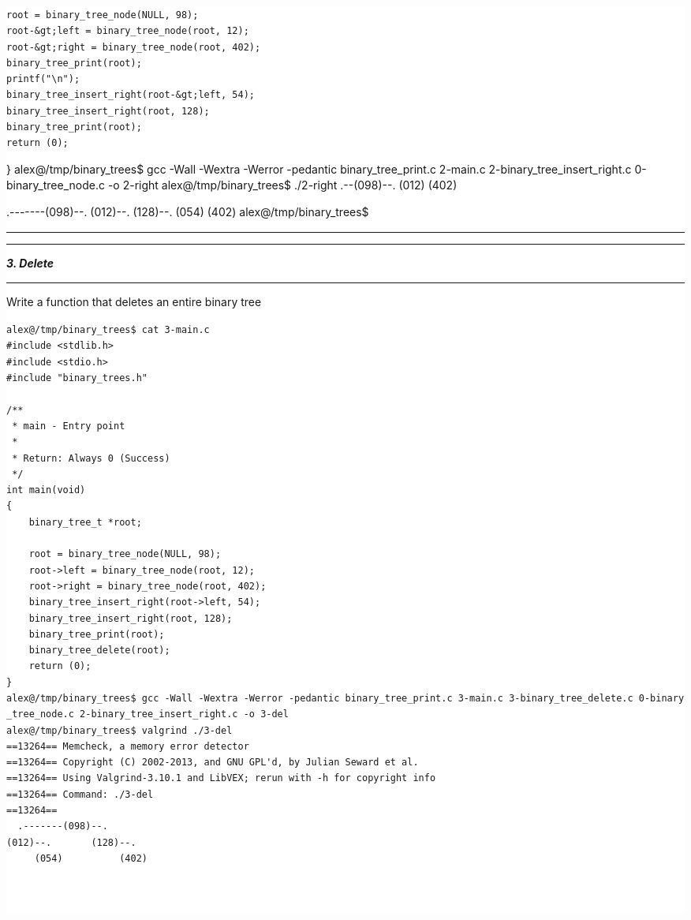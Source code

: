     root = binary_tree_node(NULL, 98);
    root-&gt;left = binary_tree_node(root, 12);
    root-&gt;right = binary_tree_node(root, 402);
    binary_tree_print(root);
    printf("\n");
    binary_tree_insert_right(root-&gt;left, 54);
    binary_tree_insert_right(root, 128);
    binary_tree_print(root);
    return (0);
}
alex@/tmp/binary_trees$ gcc -Wall -Wextra -Werror -pedantic binary_tree_print.c 2-main.c 2-binary_tree_insert_right.c 0-binary_tree_node.c -o 2-right
alex@/tmp/binary_trees$ ./2-right 
  .--(098)--.
(012)     (402)

  .-------(098)--.
(012)--.       (128)--.
     (054)          (402)
alex@/tmp/binary_trees$
</code></pre>

---


---

**_3. Delete_**

---

<p>Write a function that deletes an entire binary tree</p>

<pre><code>alex@/tmp/binary_trees$ cat 3-main.c 
#include &lt;stdlib.h&gt;
#include &lt;stdio.h&gt;
#include "binary_trees.h"

/**
 * main - Entry point
 *
 * Return: Always 0 (Success)
 */
int main(void)
{
    binary_tree_t *root;

    root = binary_tree_node(NULL, 98);
    root-&gt;left = binary_tree_node(root, 12);
    root-&gt;right = binary_tree_node(root, 402);
    binary_tree_insert_right(root-&gt;left, 54);
    binary_tree_insert_right(root, 128);
    binary_tree_print(root);
    binary_tree_delete(root);
    return (0);
}
alex@/tmp/binary_trees$ gcc -Wall -Wextra -Werror -pedantic binary_tree_print.c 3-main.c 3-binary_tree_delete.c 0-binary_tree_node.c 2-binary_tree_insert_right.c -o 3-del
alex@/tmp/binary_trees$ valgrind ./3-del
==13264== Memcheck, a memory error detector
==13264== Copyright (C) 2002-2013, and GNU GPL'd, by Julian Seward et al.
==13264== Using Valgrind-3.10.1 and LibVEX; rerun with -h for copyright info
==13264== Command: ./3-del
==13264== 
  .-------(098)--.
(012)--.       (128)--.
     (054)          (402)